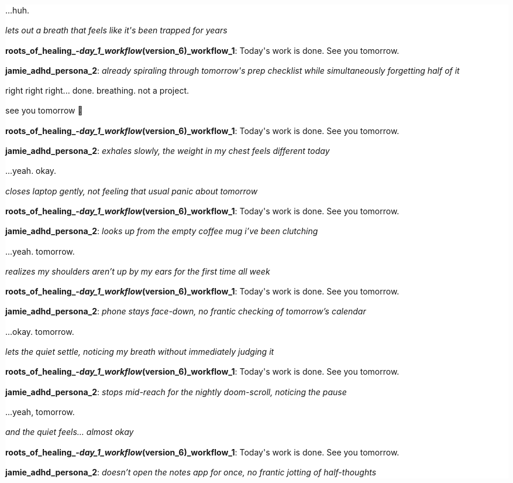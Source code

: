 ...huh.

*lets out a breath that feels like it's been trapped for years*


**roots_of_healing_-_day_1_workflow_(version_6)_workflow_1**: Today's work is done. See you tomorrow.


**jamie_adhd_persona_2**: *already spiraling through tomorrow's prep checklist while simultaneously forgetting half of it*

right right right... done. breathing. not a project.

see you tomorrow 💖


**roots_of_healing_-_day_1_workflow_(version_6)_workflow_1**: Today's work is done. See you tomorrow.


**jamie_adhd_persona_2**: *exhales slowly, the weight in my chest feels different today*

...yeah. okay.

*closes laptop gently, not feeling that usual panic about tomorrow*


**roots_of_healing_-_day_1_workflow_(version_6)_workflow_1**: Today's work is done. See you tomorrow.


**jamie_adhd_persona_2**: *looks up from the empty coffee mug i’ve been clutching*

...yeah. tomorrow.

*realizes my shoulders aren’t up by my ears for the first time all week*


**roots_of_healing_-_day_1_workflow_(version_6)_workflow_1**: Today's work is done. See you tomorrow.


**jamie_adhd_persona_2**: *phone stays face-down, no frantic checking of tomorrow’s calendar*

...okay. tomorrow.

*lets the quiet settle, noticing my breath without immediately judging it*


**roots_of_healing_-_day_1_workflow_(version_6)_workflow_1**: Today's work is done. See you tomorrow.


**jamie_adhd_persona_2**: *stops mid-reach for the nightly doom-scroll, noticing the pause*

...yeah, tomorrow.

*and the quiet feels... almost okay*


**roots_of_healing_-_day_1_workflow_(version_6)_workflow_1**: Today's work is done. See you tomorrow.


**jamie_adhd_persona_2**: *doesn’t open the notes app for once, no frantic jotting of half-thoughts*
